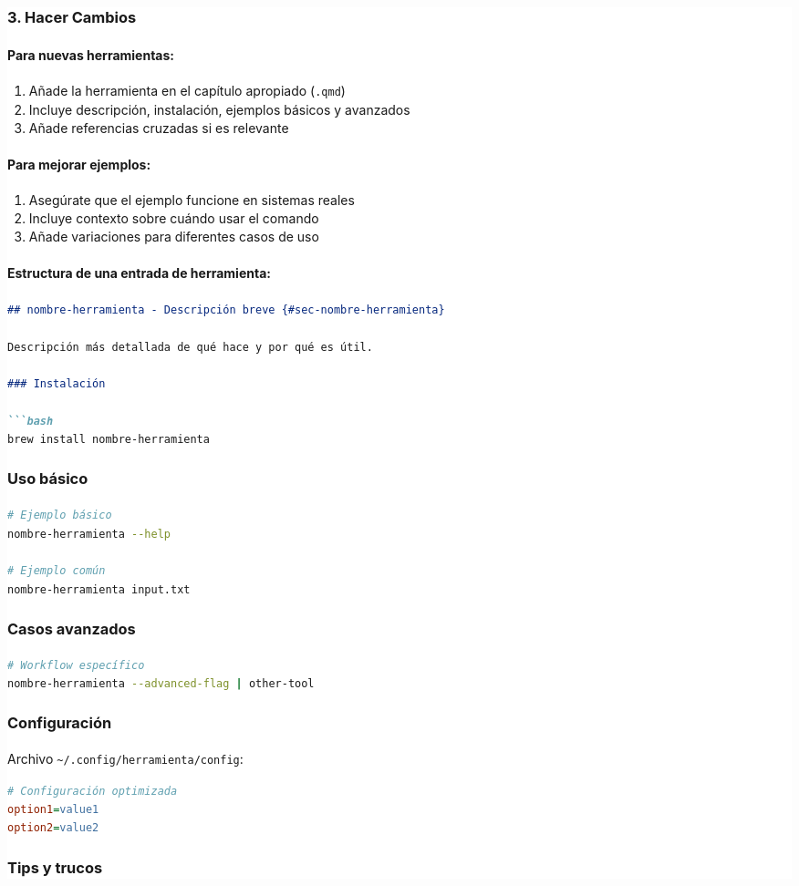 ### 3. Hacer Cambios

#### Para nuevas herramientas:
1. Añade la herramienta en el capítulo apropiado (`.qmd`)
2. Incluye descripción, instalación, ejemplos básicos y avanzados
3. Añade referencias cruzadas si es relevante

#### Para mejorar ejemplos:
1. Asegúrate que el ejemplo funcione en sistemas reales
2. Incluye contexto sobre cuándo usar el comando
3. Añade variaciones para diferentes casos de uso

#### Estructura de una entrada de herramienta:

```markdown
## nombre-herramienta - Descripción breve {#sec-nombre-herramienta}

Descripción más detallada de qué hace y por qué es útil.

### Instalación

```bash
brew install nombre-herramienta
```

### Uso básico

```bash
# Ejemplo básico
nombre-herramienta --help

# Ejemplo común
nombre-herramienta input.txt
```

### Casos avanzados

```bash
# Workflow específico
nombre-herramienta --advanced-flag | other-tool
```

### Configuración

Archivo `~/.config/herramienta/config`:

```ini
# Configuración optimizada
option1=value1
option2=value2
```

### Tips y trucos

